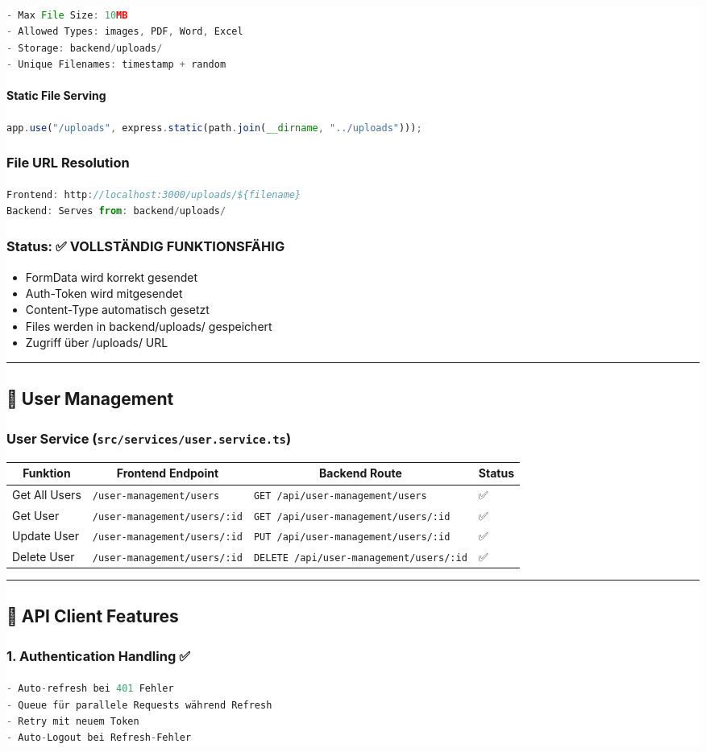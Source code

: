 ```typescript
- Max File Size: 10MB
- Allowed Types: images, PDF, Word, Excel
- Storage: backend/uploads/
- Unique Filenames: timestamp + random
```

#### Static File Serving

```typescript
app.use("/uploads", express.static(path.join(__dirname, "../uploads")));
```

### File URL Resolution

```typescript
Frontend: http://localhost:3000/uploads/${filename}
Backend: Serves from: backend/uploads/
```

### Status: ✅ VOLLSTÄNDIG FUNKTIONSFÄHIG

- FormData wird korrekt gesendet
- Auth-Token wird mitgesendet
- Content-Type automatisch gesetzt
- Files werden in backend/uploads/ gespeichert
- Zugriff über /uploads/ URL

---

## 👥 User Management

### User Service (`src/services/user.service.ts`)

| Funktion      | Frontend Endpoint            | Backend Route                           | Status |
| ------------- | ---------------------------- | --------------------------------------- | ------ |
| Get All Users | `/user-management/users`     | `GET /api/user-management/users`        | ✅     |
| Get User      | `/user-management/users/:id` | `GET /api/user-management/users/:id`    | ✅     |
| Update User   | `/user-management/users/:id` | `PUT /api/user-management/users/:id`    | ✅     |
| Delete User   | `/user-management/users/:id` | `DELETE /api/user-management/users/:id` | ✅     |

---

## 🔧 API Client Features

### 1. Authentication Handling ✅

```typescript
- Auto-refresh bei 401 Fehler
- Queue für parallele Requests während Refresh
- Retry mit neuem Token
- Auto-Logout bei Refresh-Fehler
```
